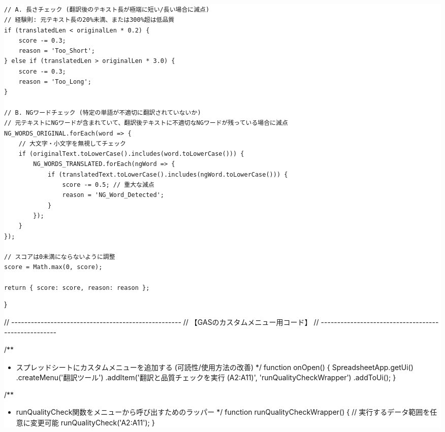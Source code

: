     // A. 長さチェック (翻訳後のテキスト長が極端に短い/長い場合に減点)
    // 経験則: 元テキスト長の20%未満、または300%超は低品質
    if (translatedLen < originalLen * 0.2) {
        score -= 0.3;
        reason = 'Too_Short';
    } else if (translatedLen > originalLen * 3.0) {
        score -= 0.3;
        reason = 'Too_Long';
    }

    // B. NGワードチェック (特定の単語が不適切に翻訳されていないか)
    // 元テキストにNGワードが含まれていて、翻訳後テキストに不適切なNGワードが残っている場合に減点
    NG_WORDS_ORIGINAL.forEach(word => {
        // 大文字・小文字を無視してチェック
        if (originalText.toLowerCase().includes(word.toLowerCase())) {
            NG_WORDS_TRANSLATED.forEach(ngWord => {
                if (translatedText.toLowerCase().includes(ngWord.toLowerCase())) {
                    score -= 0.5; // 重大な減点
                    reason = 'NG_Word_Detected';
                }
            });
        }
    });

    // スコアは0未満にならないように調整
    score = Math.max(0, score); 
    
    return { score: score, reason: reason };
}

// ----------------------------------------------------
// 【GASのカスタムメニュー用コード】
// ----------------------------------------------------

/**
 * スプレッドシートにカスタムメニューを追加する (可読性/使用方法の改善)
 */
function onOpen() {
  SpreadsheetApp.getUi()
      .createMenu('翻訳ツール')
      .addItem('翻訳と品質チェックを実行 (A2:A11)', 'runQualityCheckWrapper')
      .addToUi();
}

/**
 * runQualityCheck関数をメニューから呼び出すためのラッパー
 */
function runQualityCheckWrapper() {
  // 実行するデータ範囲を任意に変更可能
  runQualityCheck('A2:A11'); 
}